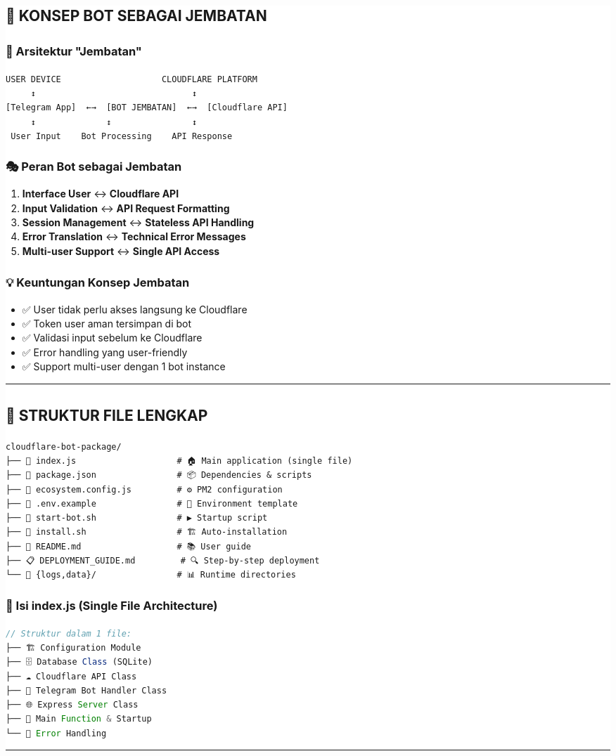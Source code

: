 
## 🎯 KONSEP BOT SEBAGAI JEMBATAN

### 🔗 Arsitektur "Jembatan"
```
USER DEVICE                    CLOUDFLARE PLATFORM
     ↕                               ↕
[Telegram App]  ←→  [BOT JEMBATAN]  ←→  [Cloudflare API]
     ↕              ↕                ↕
 User Input    Bot Processing    API Response
```

### 🎭 Peran Bot sebagai Jembatan
1. **Interface User** ↔ **Cloudflare API**
2. **Input Validation** ↔ **API Request Formatting**
3. **Session Management** ↔ **Stateless API Handling**
4. **Error Translation** ↔ **Technical Error Messages**
5. **Multi-user Support** ↔ **Single API Access**

### 💡 Keuntungan Konsep Jembatan
- ✅ User tidak perlu akses langsung ke Cloudflare
- ✅ Token user aman tersimpan di bot
- ✅ Validasi input sebelum ke Cloudflare
- ✅ Error handling yang user-friendly
- ✅ Support multi-user dengan 1 bot instance

---

## 📁 STRUKTUR FILE LENGKAP

```
cloudflare-bot-package/
├── 📄 index.js                    # 🏠 Main application (single file)
├── 📄 package.json                # 📦 Dependencies & scripts
├── 📄 ecosystem.config.js         # ⚙️ PM2 configuration
├── 📄 .env.example                # 🔐 Environment template
├── 🚀 start-bot.sh                # ▶️ Startup script
├── 🔧 install.sh                  # 🏗️ Auto-installation
├── 📖 README.md                   # 📚 User guide
├── 📋 DEPLOYMENT_GUIDE.md         # 🔍 Step-by-step deployment
└── 📂 {logs,data}/                # 📊 Runtime directories
```

### 📄 Isi index.js (Single File Architecture)
```javascript
// Struktur dalam 1 file:
├── 🏗️ Configuration Module
├── 🗄️ Database Class (SQLite)
├── ☁️ Cloudflare API Class
├── 🤖 Telegram Bot Handler Class
├── 🌐 Express Server Class
├── 🎯 Main Function & Startup
└── 🚨 Error Handling
```

---